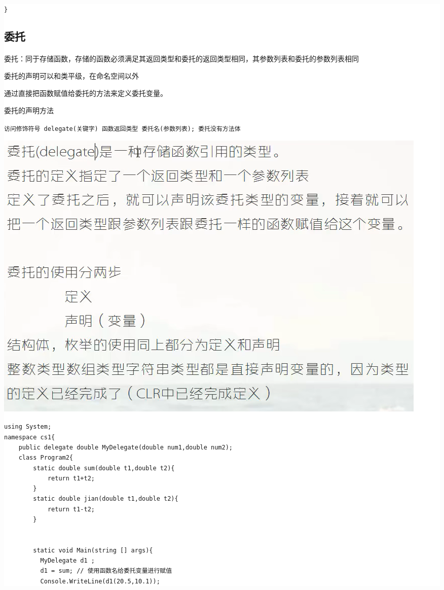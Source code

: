 ```
}

```





## 委托

委托：同于存储函数，存储的函数必须满足其返回类型和委托的返回类型相同，其参数列表和委托的参数列表相同

委托的声明可以和类平级，在命名空间以外

通过直接把函数赋值给委托的方法来定义委托变量。

委托的声明方法

```
访问修饰符号 delegate(关键字) 函数返回类型 委托名(参数列表); 委托没有方法体
```

![image-20220828160019660](Csharp初级.assets/image-20220828160019660.png)

```
using System;
namespace cs1{
    public delegate double MyDelegate(double num1,double num2);
    class Program2{
        static double sum(double t1,double t2){
            return t1+t2;
        }
        static double jian(double t1,double t2){
            return t1-t2;
        }
    
    
        static void Main(string [] args){
          MyDelegate d1 ;
          d1 = sum; // 使用函数名给委托变量进行赋值
          Console.WriteLine(d1(20.5,10.1));
```